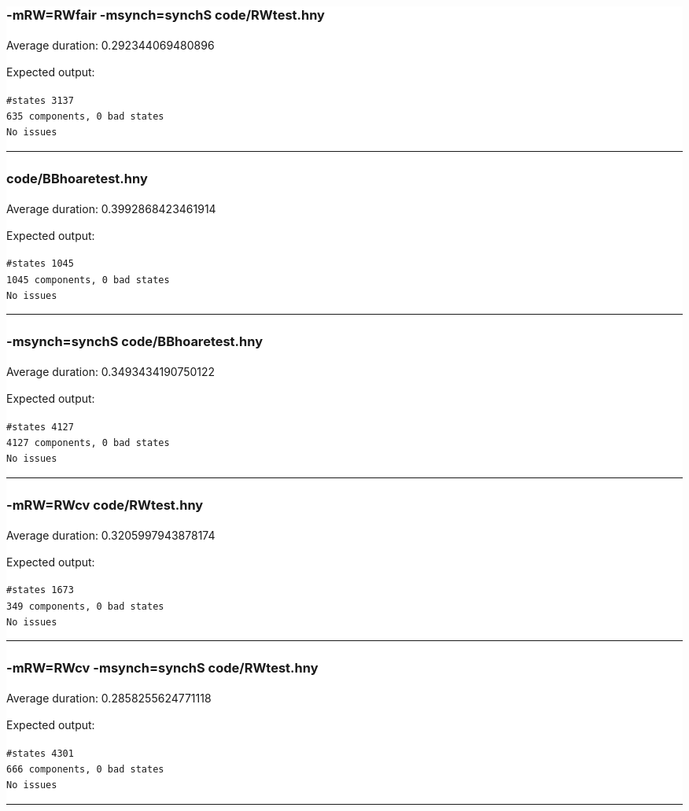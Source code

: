 ### -mRW=RWfair -msynch=synchS code/RWtest.hny

Average duration: 0.292344069480896

Expected output:
```
#states 3137
635 components, 0 bad states
No issues
```

---
### code/BBhoaretest.hny

Average duration: 0.3992868423461914

Expected output:
```
#states 1045
1045 components, 0 bad states
No issues
```

---
### -msynch=synchS code/BBhoaretest.hny

Average duration: 0.3493434190750122

Expected output:
```
#states 4127
4127 components, 0 bad states
No issues
```

---
### -mRW=RWcv code/RWtest.hny

Average duration: 0.3205997943878174

Expected output:
```
#states 1673
349 components, 0 bad states
No issues
```

---
### -mRW=RWcv -msynch=synchS code/RWtest.hny

Average duration: 0.2858255624771118

Expected output:
```
#states 4301
666 components, 0 bad states
No issues
```

---